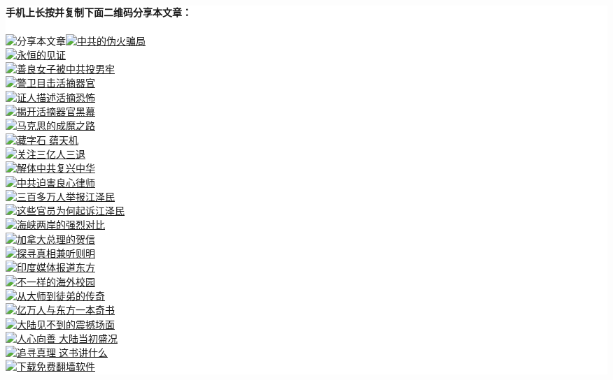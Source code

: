 <strong>手机上长按并复制下面二维码分享本文章：</strong><br><br><img src="https://quickchart.io/qr?size=256&text=https://github.com/19920513/djy/blob/master/gb/15/3/24/n4395496.md%231" title="分享本文章"></td><td VALIGN=TOP><a href="https://github.com/19920513/djy/blob/master/gb/16/1/21/n4622075.md?dfh#1" target="_blank"><img src="https://raw.githubusercontent.com/19920513/djy/master/gb/300/wei-f1.jpg" title="中共的伪火骗局"  alt="中共的伪火骗局"></a><br><a href="https://github.com/19920513/www/blob/master/README.md?dfh#9" target="_blank"><img src="https://raw.githubusercontent.com/19920513/djy/master/gb/300/yong-h.jpg" title="永恒的见证"  alt="永恒的见证"></a><br><a href="https://github.com/19920513/djy/blob/master/gb/13/9/29/n3974789.md?dfh#1" target="_blank"><img src="https://raw.githubusercontent.com/19920513/djy/master/gb/300/shang-lnz.jpg" title="善良女子被中共投男牢"  alt="善良女子被中共投男牢"></a><br><a href="https://github.com/19920513/djy/blob/master/gb/16/3/16/n4663449.md?dfh#1" target="_blank"><img src="https://raw.githubusercontent.com/19920513/djy/master/gb/300/huo-z3.jpg" title="警卫目击活摘器官"  alt="警卫目击活摘器官"></a><br><a href="https://github.com/19920513/djy/blob/master/gb/16/8/7/n8177641.md?dfh#1" target="_blank"><img src="https://raw.githubusercontent.com/19920513/djy/master/gb/300/huo-z4.jpg" title="证人描述活摘恐怖"  alt="证人描述活摘恐怖"></a><br><a href="https://github.com/19920513/djy/blob/master/gb/10/4/19/n2881569.md?dfh#1" target="_blank"><img src="https://raw.githubusercontent.com/19920513/djy/master/gb/300/huo-z1.jpg" title="揭开活摘器官黑幕"  alt="揭开活摘器官黑幕"></a><br><a href="https://github.com/19920513/djy/blob/master/gb/10/11/7/n3077476.md?dfh#1" target="_blank"><img src="https://raw.githubusercontent.com/19920513/djy/master/gb/300/ma-ks.jpg" title="马克思的成魔之路"  alt="马克思的成魔之路"></a><br><a href="https://github.com/19920513/djy/blob/master/gb/14/6/9/n4173977.md?dfh#1" target="_blank"><img src="https://raw.githubusercontent.com/19920513/djy/master/gb/300/chang-zs.jpg" title="藏字石 蕴天机"  alt="藏字石 蕴天机"></a><br><a href="https://github.com/19920513/djy/blob/master/gb/18/5/10/n10381511.md?dfh#1" target="_blank"><img src="https://raw.githubusercontent.com/19920513/djy/master/gb/300/st1.jpg" title="关注三亿人三退"  alt="关注三亿人三退"></a><br><a href="https://github.com/19920513/djy/blob/master/gb/18/3/21/n10237682.md?dfh#1" target="_blank"><img src="https://raw.githubusercontent.com/19920513/djy/master/gb/300/jie-t.jpg" title="解体中共复兴中华"  alt="解体中共复兴中华"></a><br><a href="https://github.com/19920513/djy/blob/master/gb/9/2/9/n2422991.md?dfh#1" target="_blank"><img src="https://raw.githubusercontent.com/19920513/djy/master/gb/300/gao-zs.jpg" title="中共迫害良心律师"  alt="中共迫害良心律师"></a><br><a href="https://github.com/19920513/djy/blob/master/gb/18/12/9/n10900044.md?dfh#1" target="_blank"><img src="https://raw.githubusercontent.com/19920513/djy/master/gb/300/sj1.jpg" title="三百多万人举报江泽民"  alt="三百多万人举报江泽民"></a><br><a href="https://github.com/19920513/djy/blob/master/gb/18/8/28/n10672014.md?dfh#1" target="_blank"><img src="https://raw.githubusercontent.com/19920513/djy/master/gb/300/sj2.jpg" title="这些官员为何起诉江泽民"  alt="这些官员为何起诉江泽民"></a><br><a href="https://github.com/19920513/djy/blob/master/gb/8/12/18/n2367165.md?dfh#1" target="_blank"><img src="https://raw.githubusercontent.com/19920513/djy/master/gb/300/liangan.jpg" title="海峡两岸的强烈对比"  alt="海峡两岸的强烈对比"></a><br><a href="https://github.com/19920513/djy/blob/master/gb/15/12/10/n4593139.md?dfh#1" target="_blank"><img src="https://raw.githubusercontent.com/19920513/djy/master/gb/300/jia-ndzl.jpg" title="加拿大总理的贺信"  alt="加拿大总理的贺信"></a><br><a href="https://github.com/19920513/djy/blob/master/gb/11/6/17/n3289382.md?dfh#1" target="_blank"><img src="https://raw.githubusercontent.com/19920513/djy/master/gb/300/xiao-wd.jpg" title="探寻真相兼听则明"  alt="探寻真相兼听则明"></a><br><a href="https://github.com/19920513/djy/blob/master/gb/18/10/27/n10812623.md?dfh#1" target="_blank"><img src="https://raw.githubusercontent.com/19920513/djy/master/gb/300/yindu.jpg" title="印度媒体报道东方"  alt="印度媒体报道东方"></a><br><a href="https://github.com/19920513/djy/blob/master/gb/18/6/9/n10469652.md?dfh#1" target="_blank"><img src="https://raw.githubusercontent.com/19920513/djy/master/gb/300/xie-j.jpg" title="不一样的海外校园"  alt="不一样的海外校园"></a><br><a href="https://github.com/19920513/djy/blob/master/gb/7/4/5/n1669415.md?dfh#1" target="_blank"><img src="https://raw.githubusercontent.com/19920513/djy/master/gb/300/li-up.jpg" title="从大师到徒弟的传奇"  alt="从大师到徒弟的传奇"></a><br><a href="https://github.com/19920513/djy/blob/master/gb/17/5/26/n9191512.md?dfh#1" target="_blank"><img src="https://raw.githubusercontent.com/19920513/djy/master/gb/300/zfl2.jpg" title="亿万人与东方一本奇书"  alt="亿万人与东方一本奇书"></a><br><a href="https://github.com/19920513/djy/blob/master/gb/13/11/27/n4020290.md?dfh#1" target="_blank"><img src="https://raw.githubusercontent.com/19920513/djy/master/gb/300/zhen-h.jpg" title="大陆见不到的震撼场面"  alt="大陆见不到的震撼场面"></a><br><a href="https://github.com/19920513/djy/blob/master/gb/15/7/17/n4482910.md?dfh#1" target="_blank"><img src="https://raw.githubusercontent.com/19920513/djy/master/gb/300/dalu-sk.jpg" title="人心向善 大陆当初盛况"  alt="人心向善 大陆当初盛况"></a><br><a href="https://github.com/19920513/djy/blob/master/gb/19/1/5/n10955468.md?dfh#1" target="_blank"><img src="https://raw.githubusercontent.com/19920513/djy/master/gb/300/zfl1.jpg" title="追寻真理 这书讲什么"  alt="追寻真理 这书讲什么"></a><br><a href="https://github.com/19920513/www/blob/master/README.md?dfh#1" target="_blank"><img src="https://raw.githubusercontent.com/19920513/djy/master/gb/300/fq1.jpg" title="下载免费翻墙软件"  alt="下载免费翻墙软件"></a><br></td></tr></table>

